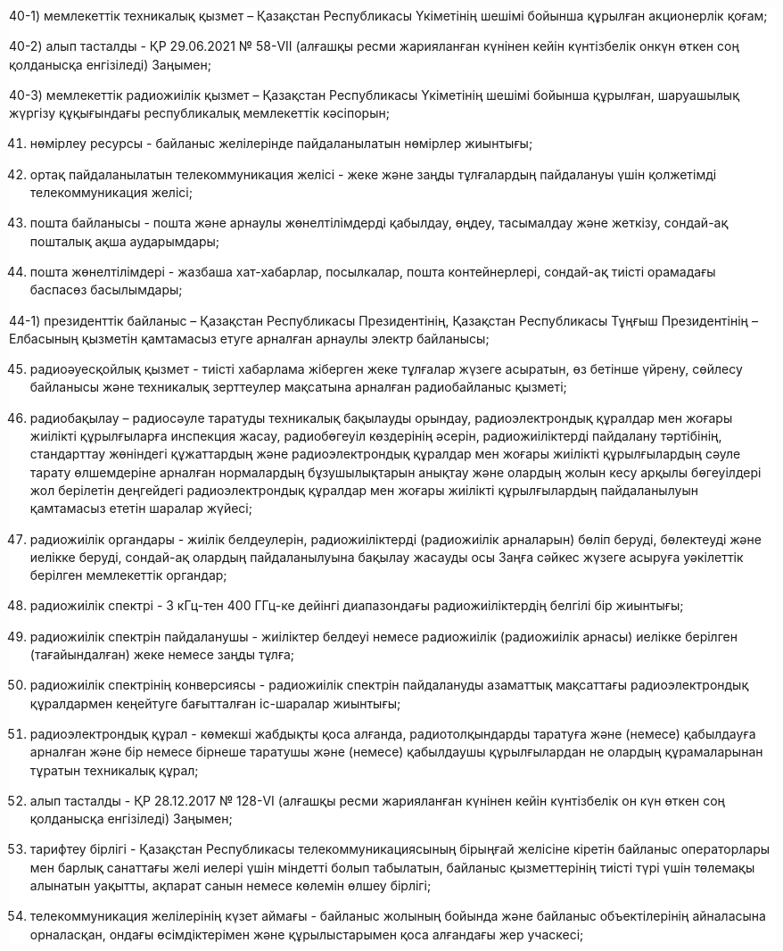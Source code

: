 40-1) мемлекеттік техникалық қызмет – Қазақстан Республикасы Үкіметінің шешімі бойынша құрылған акционерлік қоғам;

40-2) алып тасталды - ҚР 29.06.2021 № 58-VII (алғашқы ресми жарияланған күнінен кейін күнтізбелік онкүн өткен соң қолданысқа енгізіледі) Заңымен;

40-3) мемлекеттік радиожиілік қызмет – Қазақстан Республикасы Үкіметінің шешімі бойынша құрылған, шаруашылық жүргізу құқығындағы республикалық мемлекеттік кәсіпорын;

41) нөмірлеу ресурсы - байланыс желілерінде пайдаланылатын нөмірлер жиынтығы;

42) ортақ пайдаланылатын телекоммуникация желісі - жеке және заңды тұлғалардың пайдалануы үшін қолжетімді телекоммуникация желісі;

43) пошта байланысы - пошта және арнаулы жөнелтілімдерді қабылдау, өңдеу, тасымалдау және жеткізу, сондай-ақ пошталық ақша аударымдары;

44) пошта жөнелтілімдері - жазбаша хат-хабарлар, посылкалар, пошта контейнерлері, сондай-ақ тиісті орамадағы баспасөз басылымдары;

44-1) президенттік байланыс – Қазақстан Республикасы Президентінің, Қазақстан Республикасы Тұңғыш Президентінің – Елбасының қызметін қамтамасыз етуге арналған арнаулы электр байланысы;

45) радиоәуесқойлық қызмет - тиісті хабарлама жіберген жеке тұлғалар жүзеге асыратын, өз бетінше үйрену, сөйлесу байланысы және техникалық зерттеулер мақсатына арналған радиобайланыс қызметі;

46) радиобақылау – радиосәуле таратуды техникалық бақылауды орындау, радиоэлектрондық құралдар мен жоғары жиілікті құрылғыларға инспекция жасау, радиобөгеуіл көздерінің әсерін, радиожиіліктерді пайдалану тәртібінің, стандарттау жөніндегі құжаттардың және радиоэлектрондық құралдар мен жоғары жиілікті құрылғылардың сәуле тарату өлшемдеріне арналған нормалардың бұзушылықтарын анықтау және олардың жолын кесу арқылы бөгеуілдері жол берілетін деңгейдегі радиоэлектрондық құралдар мен жоғары жиілікті құрылғылардың пайдаланылуын қамтамасыз ететін шаралар жүйесі;

47) радиожиілік органдары - жиілік белдеулерін, радиожиіліктерді (радиожиілік арналарын) бөліп беруді, бөлектеуді және иелікке беруді, сондай-ақ олардың пайдаланылуына бақылау жасауды осы Заңға сәйкес жүзеге асыруға уәкілеттік берілген мемлекеттік органдар;

48) радиожиілік спектрі - 3 кГц-тен 400 ГГц-ке дейінгі диапазондағы радиожиіліктердің белгілі бір жиынтығы;

49) радиожиілік спектрін пайдаланушы - жиіліктер белдеуі немесе радиожиілік (радиожиілік арнасы) иелікке берілген (тағайындалған) жеке немесе заңды тұлға;

50) радиожиілік спектрінің конверсиясы - радиожиілік спектрін пайдалануды азаматтық мақсаттағы радиоэлектрондық құралдармен кеңейтуге бағытталған іс-шаралар жиынтығы;

51) радиоэлектрондық құрал - көмекші жабдықты қоса алғанда, радиотолқындарды таратуға және (немесе) қабылдауға арналған және бір немесе бірнеше таратушы және (немесе) қабылдаушы құрылғылардан не олардың құрамаларынан тұратын техникалық құрал;

52) алып тасталды - ҚР 28.12.2017 № 128-VI (алғашқы ресми жарияланған күнінен кейін күнтізбелік он күн өткен соң қолданысқа енгізіледі) Заңымен;

53) тарифтеу бірлігі - Қазақстан Республикасы телекоммуникациясының бірыңғай желісіне кіретін байланыс операторлары мен барлық санаттағы желі иелері үшін міндетті болып табылатын, байланыс қызметтерінің тиісті түрі үшін төлемақы алынатын уақытты, ақпарат санын немесе көлемін өлшеу бірлігі;

54) телекоммуникация желілерінің күзет аймағы - байланыс жолының бойында және байланыс объектілерінің айналасына орналасқан, ондағы өсімдіктерімен және құрылыстарымен қоса алғандағы жер учаскесі;
